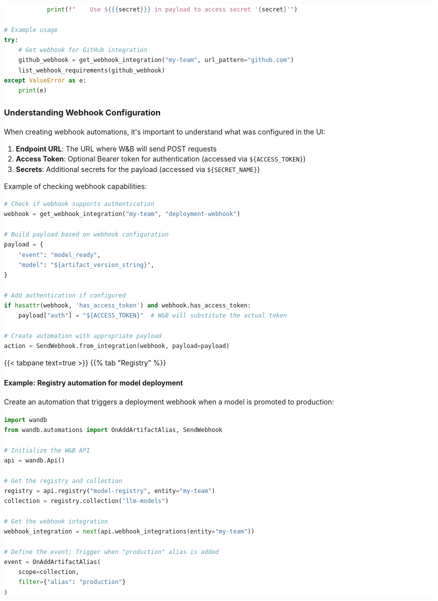 ```python
            print(f"    Use ${{{secret}}} in payload to access secret '{secret}'")

# Example usage
try:
    # Get webhook for GitHub integration
    github_webhook = get_webhook_integration("my-team", url_pattern="github.com")
    list_webhook_requirements(github_webhook)
except ValueError as e:
    print(e)
```

### Understanding Webhook Configuration

When creating webhook automations, it's important to understand what was configured in the UI:

1. **Endpoint URL**: The URL where W&B will send POST requests
2. **Access Token**: Optional Bearer token for authentication (accessed via `${ACCESS_TOKEN}`)
3. **Secrets**: Additional secrets for the payload (accessed via `${SECRET_NAME}`)

Example of checking webhook capabilities:

```python
# Check if webhook supports authentication
webhook = get_webhook_integration("my-team", "deployment-webhook")

# Build payload based on webhook configuration
payload = {
    "event": "model_ready",
    "model": "${artifact_version_string}",
}

# Add authentication if configured
if hasattr(webhook, 'has_access_token') and webhook.has_access_token:
    payload["auth"] = "${ACCESS_TOKEN}"  # W&B will substitute the actual token

# Create automation with appropriate payload
action = SendWebhook.from_integration(webhook, payload=payload)
```

{{< tabpane text=true >}}
{{% tab "Registry" %}}

#### Example: Registry automation for model deployment

Create an automation that triggers a deployment webhook when a model is promoted to production:

```python
import wandb
from wandb.automations import OnAddArtifactAlias, SendWebhook

# Initialize the W&B API
api = wandb.Api()

# Get the registry and collection
registry = api.registry("model-registry", entity="my-team")
collection = registry.collection("llm-models")

# Get the webhook integration
webhook_integration = next(api.webhook_integrations(entity="my-team"))

# Define the event: Trigger when "production" alias is added
event = OnAddArtifactAlias(
    scope=collection,
    filter={"alias": "production"}
)

```